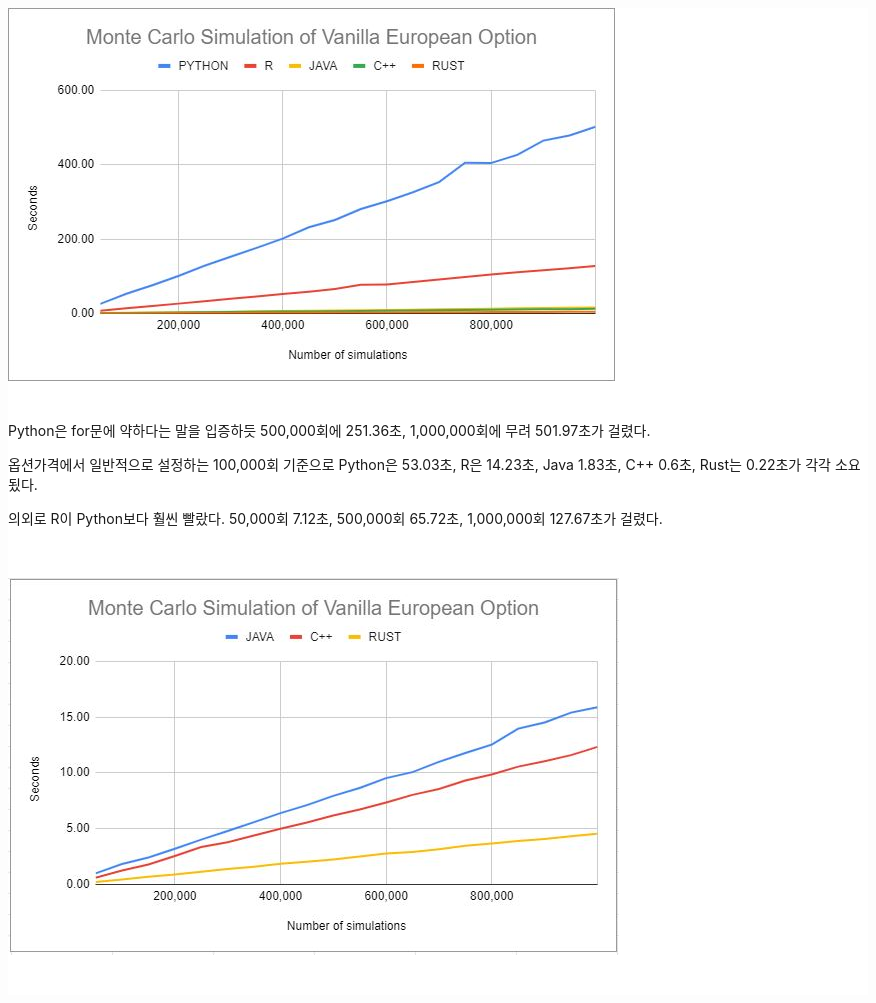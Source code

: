 ![simulation1.jpg](/images/posts/2020-12-07/simulation1.JPG)

<br>
Python은 for문에 약하다는 말을 입증하듯 500,000회에 251.36초, 1,000,000회에 무려 501.97초가 걸렸다.

옵션가격에서 일반적으로 설정하는 100,000회 기준으로 Python은 53.03초, R은 14.23초, Java 1.83초, C++ 0.6초, Rust는 0.22초가 각각 소요됬다.

의외로 R이 Python보다 훨씬 빨랐다. 50,000회 7.12초, 500,000회 65.72초, 1,000,000회 127.67초가 걸렸다.

<br>

![simulation2.jpg](/images/posts/2020-12-07/simulation2.JPG)

<br>
